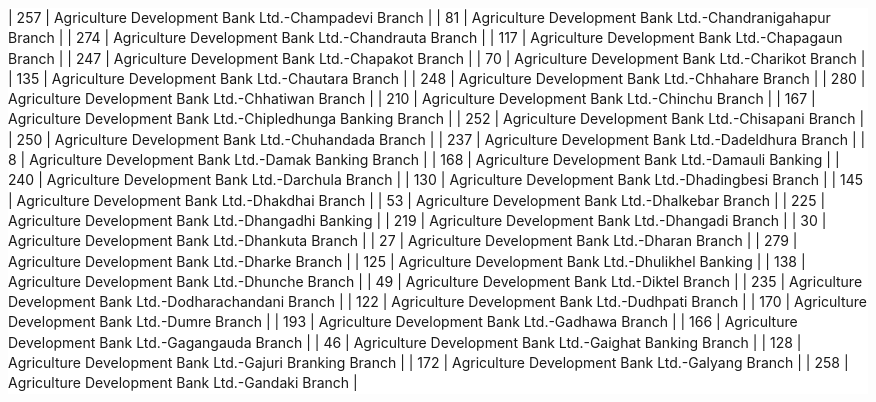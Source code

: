|    257 | Agriculture Development Bank Ltd.-Champadevi Branch               |
|     81 | Agriculture Development Bank Ltd.-Chandranigahapur Branch         |
|    274 | Agriculture Development Bank Ltd.-Chandrauta Branch               |
|    117 | Agriculture Development Bank Ltd.-Chapagaun Branch                |
|    247 | Agriculture Development Bank Ltd.-Chapakot Branch                 |
|     70 | Agriculture Development Bank Ltd.-Charikot Branch                 |
|    135 | Agriculture Development Bank Ltd.-Chautara Branch                 |
|    248 | Agriculture Development Bank Ltd.-Chhahare Branch                 |
|    280 | Agriculture Development Bank Ltd.-Chhatiwan Branch                |
|    210 | Agriculture Development Bank Ltd.-Chinchu Branch                  |
|    167 | Agriculture Development Bank Ltd.-Chipledhunga Banking Branch     |
|    252 | Agriculture Development Bank Ltd.-Chisapani Branch                |
|    250 | Agriculture Development Bank Ltd.-Chuhandada Branch               |
|    237 | Agriculture Development Bank Ltd.-Dadeldhura Branch               |
|      8 | Agriculture Development Bank Ltd.-Damak Banking Branch            |
|    168 | Agriculture Development Bank Ltd.-Damauli Banking                 |
|    240 | Agriculture Development Bank Ltd.-Darchula Branch                 |
|    130 | Agriculture Development Bank Ltd.-Dhadingbesi Branch              |
|    145 | Agriculture Development Bank Ltd.-Dhakdhai Branch                 |
|     53 | Agriculture Development Bank Ltd.-Dhalkebar Branch                |
|    225 | Agriculture Development Bank Ltd.-Dhangadhi Banking               |
|    219 | Agriculture Development Bank Ltd.-Dhangadi Branch                 |
|     30 | Agriculture Development Bank Ltd.-Dhankuta Branch                 |
|     27 | Agriculture Development Bank Ltd.-Dharan Branch                   |
|    279 | Agriculture Development Bank Ltd.-Dharke Branch                   |
|    125 | Agriculture Development Bank Ltd.-Dhulikhel Banking               |
|    138 | Agriculture Development Bank Ltd.-Dhunche Branch                  |
|     49 | Agriculture Development Bank Ltd.-Diktel Branch                   |
|    235 | Agriculture Development Bank Ltd.-Dodharachandani Branch          |
|    122 | Agriculture Development Bank Ltd.-Dudhpati Branch                 |
|    170 | Agriculture Development Bank Ltd.-Dumre Branch                    |
|    193 | Agriculture Development Bank Ltd.-Gadhawa Branch                  |
|    166 | Agriculture Development Bank Ltd.-Gagangauda Branch               |
|     46 | Agriculture Development Bank Ltd.-Gaighat Banking Branch          |
|    128 | Agriculture Development Bank Ltd.-Gajuri Branking Branch          |
|    172 | Agriculture Development Bank Ltd.-Galyang Branch                  |
|    258 | Agriculture Development Bank Ltd.-Gandaki Branch                  |
